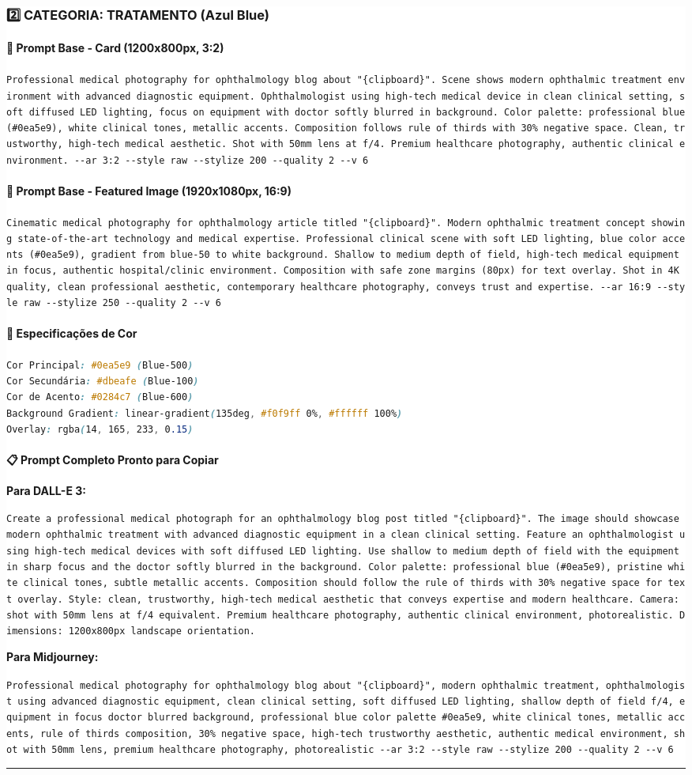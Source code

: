 
### 2️⃣ CATEGORIA: TRATAMENTO (Azul Blue)

#### 🎯 Prompt Base - Card (1200x800px, 3:2)

```
Professional medical photography for ophthalmology blog about "{clipboard}". Scene shows modern ophthalmic treatment environment with advanced diagnostic equipment. Ophthalmologist using high-tech medical device in clean clinical setting, soft diffused LED lighting, focus on equipment with doctor softly blurred in background. Color palette: professional blue (#0ea5e9), white clinical tones, metallic accents. Composition follows rule of thirds with 30% negative space. Clean, trustworthy, high-tech medical aesthetic. Shot with 50mm lens at f/4. Premium healthcare photography, authentic clinical environment. --ar 3:2 --style raw --stylize 200 --quality 2 --v 6
```

#### 📱 Prompt Base - Featured Image (1920x1080px, 16:9)

```
Cinematic medical photography for ophthalmology article titled "{clipboard}". Modern ophthalmic treatment concept showing state-of-the-art technology and medical expertise. Professional clinical scene with soft LED lighting, blue color accents (#0ea5e9), gradient from blue-50 to white background. Shallow to medium depth of field, high-tech medical equipment in focus, authentic hospital/clinic environment. Composition with safe zone margins (80px) for text overlay. Shot in 4K quality, clean professional aesthetic, contemporary healthcare photography, conveys trust and expertise. --ar 16:9 --style raw --stylize 250 --quality 2 --v 6
```

#### 🎨 Especificações de Cor

```css
Cor Principal: #0ea5e9 (Blue-500)
Cor Secundária: #dbeafe (Blue-100)
Cor de Acento: #0284c7 (Blue-600)
Background Gradient: linear-gradient(135deg, #f0f9ff 0%, #ffffff 100%)
Overlay: rgba(14, 165, 233, 0.15)
```

#### 📋 Prompt Completo Pronto para Copiar

**Para DALL-E 3:**
```
Create a professional medical photograph for an ophthalmology blog post titled "{clipboard}". The image should showcase modern ophthalmic treatment with advanced diagnostic equipment in a clean clinical setting. Feature an ophthalmologist using high-tech medical devices with soft diffused LED lighting. Use shallow to medium depth of field with the equipment in sharp focus and the doctor softly blurred in the background. Color palette: professional blue (#0ea5e9), pristine white clinical tones, subtle metallic accents. Composition should follow the rule of thirds with 30% negative space for text overlay. Style: clean, trustworthy, high-tech medical aesthetic that conveys expertise and modern healthcare. Camera: shot with 50mm lens at f/4 equivalent. Premium healthcare photography, authentic clinical environment, photorealistic. Dimensions: 1200x800px landscape orientation.
```

**Para Midjourney:**
```
Professional medical photography for ophthalmology blog about "{clipboard}", modern ophthalmic treatment, ophthalmologist using advanced diagnostic equipment, clean clinical setting, soft diffused LED lighting, shallow depth of field f/4, equipment in focus doctor blurred background, professional blue color palette #0ea5e9, white clinical tones, metallic accents, rule of thirds composition, 30% negative space, high-tech trustworthy aesthetic, authentic medical environment, shot with 50mm lens, premium healthcare photography, photorealistic --ar 3:2 --style raw --stylize 200 --quality 2 --v 6
```

---